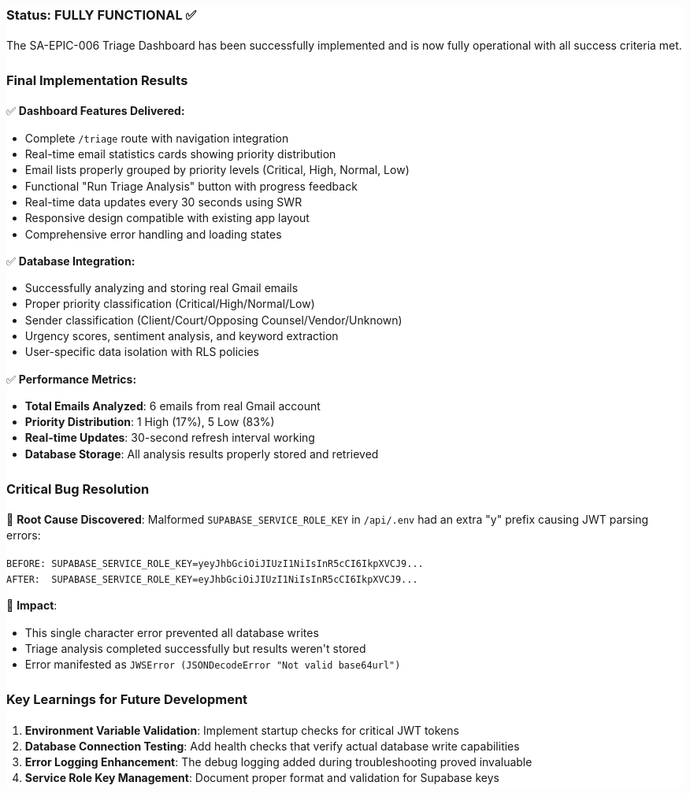 ### **Status: FULLY FUNCTIONAL** ✅

The SA-EPIC-006 Triage Dashboard has been successfully implemented and is now fully operational with all success criteria met.

### **Final Implementation Results**

✅ **Dashboard Features Delivered:**

- Complete `/triage` route with navigation integration
- Real-time email statistics cards showing priority distribution
- Email lists properly grouped by priority levels (Critical, High, Normal, Low)
- Functional "Run Triage Analysis" button with progress feedback
- Real-time data updates every 30 seconds using SWR
- Responsive design compatible with existing app layout
- Comprehensive error handling and loading states

✅ **Database Integration:**

- Successfully analyzing and storing real Gmail emails
- Proper priority classification (Critical/High/Normal/Low)
- Sender classification (Client/Court/Opposing Counsel/Vendor/Unknown)
- Urgency scores, sentiment analysis, and keyword extraction
- User-specific data isolation with RLS policies

✅ **Performance Metrics:**

- **Total Emails Analyzed**: 6 emails from real Gmail account
- **Priority Distribution**: 1 High (17%), 5 Low (83%)
- **Real-time Updates**: 30-second refresh interval working
- **Database Storage**: All analysis results properly stored and retrieved

### **Critical Bug Resolution**

🐛 **Root Cause Discovered**:
Malformed `SUPABASE_SERVICE_ROLE_KEY` in `/api/.env` had an extra "y" prefix causing JWT parsing errors:

```
BEFORE: SUPABASE_SERVICE_ROLE_KEY=yeyJhbGciOiJIUzI1NiIsInR5cCI6IkpXVCJ9...
AFTER:  SUPABASE_SERVICE_ROLE_KEY=eyJhbGciOiJIUzI1NiIsInR5cCI6IkpXVCJ9...
```

🔧 **Impact**:

- This single character error prevented all database writes
- Triage analysis completed successfully but results weren't stored
- Error manifested as `JWSError (JSONDecodeError "Not valid base64url")`

### **Key Learnings for Future Development**

1. **Environment Variable Validation**: Implement startup checks for critical JWT tokens
2. **Database Connection Testing**: Add health checks that verify actual database write capabilities
3. **Error Logging Enhancement**: The debug logging added during troubleshooting proved invaluable
4. **Service Role Key Management**: Document proper format and validation for Supabase keys
